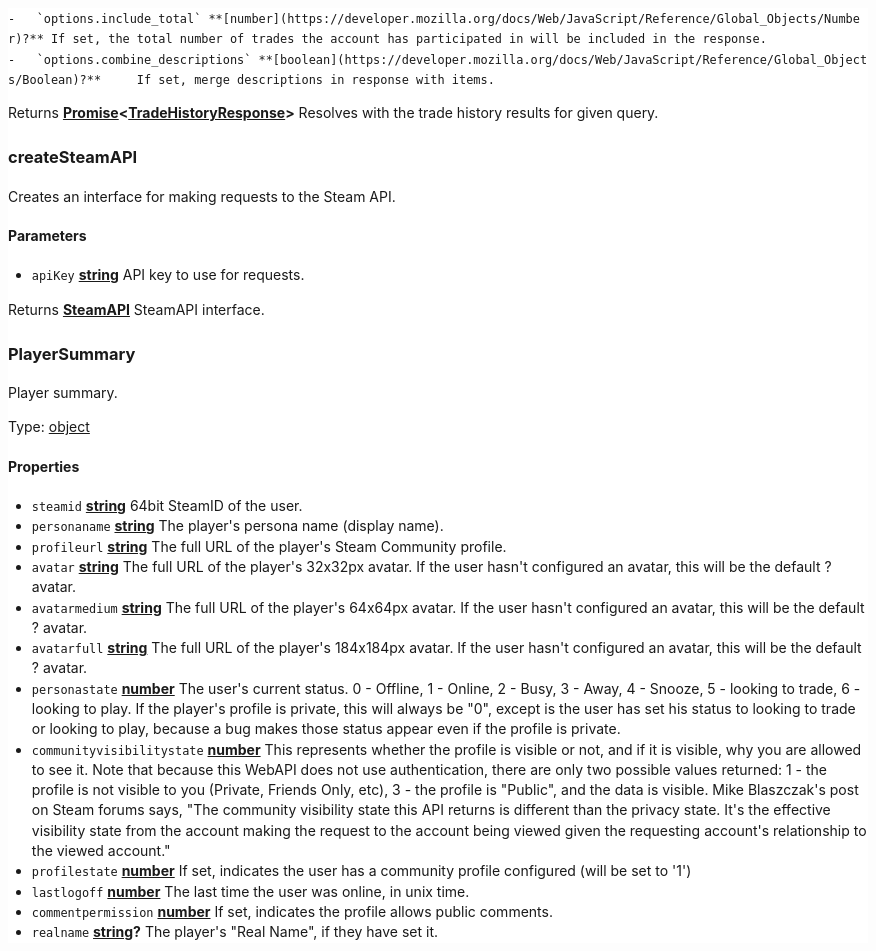     -   `options.include_total` **[number](https://developer.mozilla.org/docs/Web/JavaScript/Reference/Global_Objects/Number)?** If set, the total number of trades the account has participated in will be included in the response.
    -   `options.combine_descriptions` **[boolean](https://developer.mozilla.org/docs/Web/JavaScript/Reference/Global_Objects/Boolean)?**     If set, merge descriptions in response with items.

Returns **[Promise](https://developer.mozilla.org/docs/Web/JavaScript/Reference/Global_Objects/Promise)&lt;[TradeHistoryResponse](#tradehistoryresponse)>** Resolves with the trade history results for given query.

### createSteamAPI

Creates an interface for making requests to the Steam API.

#### Parameters

-   `apiKey` **[string](https://developer.mozilla.org/docs/Web/JavaScript/Reference/Global_Objects/String)** API key to use for requests.

Returns **[SteamAPI](#steamapi)** SteamAPI interface.

### PlayerSummary

Player summary.

Type: [object](https://developer.mozilla.org/docs/Web/JavaScript/Reference/Global_Objects/Object)

#### Properties

-   `steamid` **[string](https://developer.mozilla.org/docs/Web/JavaScript/Reference/Global_Objects/String)** 64bit SteamID of the user.
-   `personaname` **[string](https://developer.mozilla.org/docs/Web/JavaScript/Reference/Global_Objects/String)** The player's persona name (display name).
-   `profileurl` **[string](https://developer.mozilla.org/docs/Web/JavaScript/Reference/Global_Objects/String)** The full URL of the player's Steam Community profile.
-   `avatar` **[string](https://developer.mozilla.org/docs/Web/JavaScript/Reference/Global_Objects/String)** The full URL of the player's 32x32px avatar. If the user hasn't configured an avatar, this will be the default ? avatar.
-   `avatarmedium` **[string](https://developer.mozilla.org/docs/Web/JavaScript/Reference/Global_Objects/String)** The full URL of the player's 64x64px avatar. If the user hasn't configured an avatar, this will be the default ? avatar.
-   `avatarfull` **[string](https://developer.mozilla.org/docs/Web/JavaScript/Reference/Global_Objects/String)** The full URL of the player's 184x184px avatar. If the user hasn't configured an avatar, this will be the default ? avatar.
-   `personastate` **[number](https://developer.mozilla.org/docs/Web/JavaScript/Reference/Global_Objects/Number)** The user's current status. 0 - Offline, 1 - Online, 2 - Busy, 3 - Away, 4 - Snooze, 5 - looking to trade, 6 - looking to play. If the player's profile is private, this will always be "0", except is the user has set his status to looking to trade or looking to play, because a bug makes those status appear even if the profile is private.
-   `communityvisibilitystate` **[number](https://developer.mozilla.org/docs/Web/JavaScript/Reference/Global_Objects/Number)** This represents whether the profile is visible or not, and if it is visible, why you are allowed to see it. Note that because this WebAPI does not use authentication, there are only two possible values returned: 1 - the profile is not visible to you (Private, Friends Only, etc), 3 - the profile is "Public", and the data is visible. Mike Blaszczak's post on Steam forums says, "The community visibility state this API returns is different than the privacy state. It's the effective visibility state from the account making the request to the account being viewed given the requesting account's relationship to the viewed account."
-   `profilestate` **[number](https://developer.mozilla.org/docs/Web/JavaScript/Reference/Global_Objects/Number)** If set, indicates the user has a community profile configured (will be set to '1')
-   `lastlogoff` **[number](https://developer.mozilla.org/docs/Web/JavaScript/Reference/Global_Objects/Number)** The last time the user was online, in unix time.
-   `commentpermission` **[number](https://developer.mozilla.org/docs/Web/JavaScript/Reference/Global_Objects/Number)** If set, indicates the profile allows public comments.
-   `realname` **[string](https://developer.mozilla.org/docs/Web/JavaScript/Reference/Global_Objects/String)?** The player's "Real Name", if they have set it.